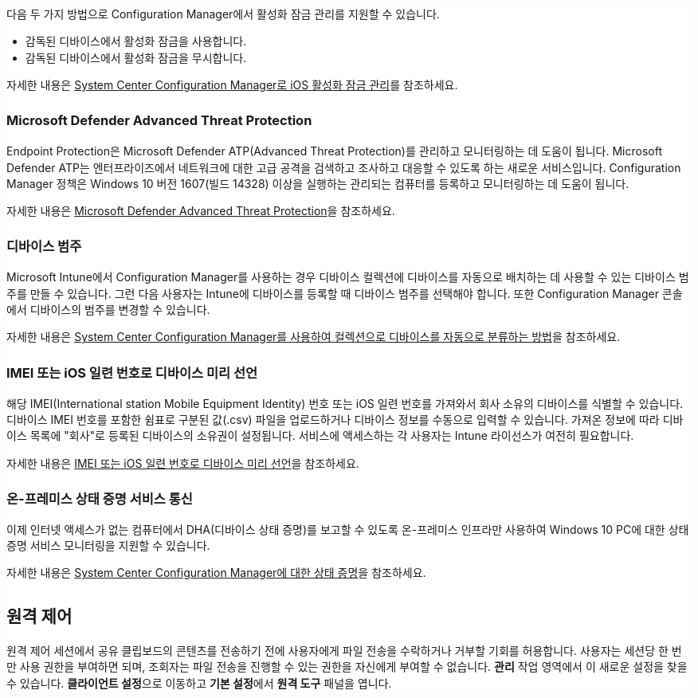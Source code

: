 다음 두 가지 방법으로 Configuration Manager에서 활성화 잠금 관리를 지원할 수 있습니다.

- 감독된 디바이스에서 활성화 잠금을 사용합니다.
- 감독된 디바이스에서 활성화 잠금을 무시합니다.

자세한 내용은 [System Center Configuration Manager로 iOS 활성화 잠금 관리](../../../mdm/deploy-use/manage-ios-activation-lock.md)를 참조하세요.


### <a name="microsoft-defender-advanced-threat-protection"></a>Microsoft Defender Advanced Threat Protection

Endpoint Protection은 Microsoft Defender ATP(Advanced Threat Protection)를 관리하고 모니터링하는 데 도움이 됩니다. Microsoft Defender ATP는 엔터프라이즈에서 네트워크에 대한 고급 공격을 검색하고 조사하고 대응할 수 있도록 하는 새로운 서비스입니다. Configuration Manager 정책은 Windows 10 버전 1607(빌드 14328) 이상을 실행하는 관리되는 컴퓨터를 등록하고 모니터링하는 데 도움이 됩니다.

자세한 내용은 [Microsoft Defender Advanced Threat Protection](../../../protect/deploy-use/windows-defender-advanced-threat-protection.md)을 참조하세요.

### <a name="device-categories"></a>디바이스 범주
Microsoft Intune에서 Configuration Manager를 사용하는 경우 디바이스 컬렉션에 디바이스를 자동으로 배치하는 데 사용할 수 있는 디바이스 범주를 만들 수 있습니다. 그런 다음 사용자는 Intune에 디바이스를 등록할 때 디바이스 범주를 선택해야 합니다. 또한 Configuration Manager 콘솔에서 디바이스의 범주를 변경할 수 있습니다.

자세한 내용은 [System Center Configuration Manager를 사용하여 컬렉션으로 디바이스를 자동으로 분류하는 방법](../../../core/clients/manage/collections/automatically-categorize-devices-into-collections.md)을 참조하세요.

### <a name="predeclare-devices-with-imei-or-ios-serial-numbers"></a>IMEI 또는 iOS 일련 번호로 디바이스 미리 선언

해당 IMEI(International station Mobile Equipment Identity) 번호 또는 iOS 일련 번호를 가져와서 회사 소유의 디바이스를 식별할 수 있습니다. 디바이스 IMEI 번호를 포함한 쉼표로 구분된 값(.csv) 파일을 업로드하거나 디바이스 정보를 수동으로 입력할 수 있습니다. 가져온 정보에 따라 디바이스 목록에 "회사"로 등록된 디바이스의 소유권이 설정됩니다. 서비스에 액세스하는 각 사용자는 Intune 라이선스가 여전히 필요합니다.

자세한 내용은 [IMEI 또는 iOS 일련 번호로 디바이스 미리 선언](../../../mdm/deploy-use/predeclare-devices-with-hardware-id.md)을 참조하세요.

### <a name="on-premises-health-attestation-service-communication"></a>온-프레미스 상태 증명 서비스 통신

이제 인터넷 액세스가 없는 컴퓨터에서 DHA(디바이스 상태 증명)를 보고할 수 있도록 온-프레미스 인프라만 사용하여 Windows 10 PC에 대한 상태 증명 서비스 모니터링을 지원할 수 있습니다.

자세한 내용은 [System Center Configuration Manager에 대한 상태 증명](../../../core/servers/manage/health-attestation.md#how-to-enable-health-attestation-service-communication-on-configuration-manager-client-computers)을 참조하세요.  

## <a name="remote-control"></a>원격 제어
원격 제어 세션에서 공유 클립보드의 콘텐츠를 전송하기 전에 사용자에게 파일 전송을 수락하거나 거부할 기회를 허용합니다. 사용자는 세션당 한 번만 사용 권한을 부여하면 되며, 조회자는 파일 전송을 진행할 수 있는 권한을 자신에게 부여할 수 없습니다. **관리** 작업 영역에서 이 새로운 설정을 찾을 수 있습니다. **클라이언트 설정**으로 이동하고 **기본 설정**에서 **원격 도구** 패널을 엽니다.
